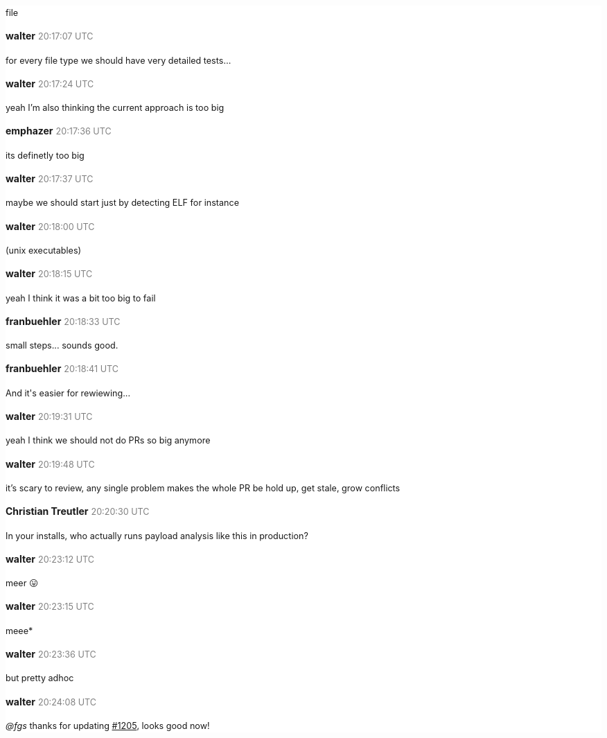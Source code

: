 <span style="font-size: 90%;">file</span>

**walter** <span style="color: grey; font-size: 90%;">20:17:07 UTC</span>

<span style="font-size: 90%;">for every file type we should have very detailed tests…</span>

**walter** <span style="color: grey; font-size: 90%;">20:17:24 UTC</span>

<span style="font-size: 90%;">yeah I’m also thinking the current approach is too big</span>

**emphazer** <span style="color: grey; font-size: 90%;">20:17:36 UTC</span>

<span style="font-size: 90%;">its definetly too big</span>

**walter** <span style="color: grey; font-size: 90%;">20:17:37 UTC</span>

<span style="font-size: 90%;">maybe we should start just by detecting ELF for instance</span>

**walter** <span style="color: grey; font-size: 90%;">20:18:00 UTC</span>

<span style="font-size: 90%;">(unix executables)</span>

**walter** <span style="color: grey; font-size: 90%;">20:18:15 UTC</span>

<span style="font-size: 90%;">yeah I think it was a bit too big to fail</span>

**franbuehler** <span style="color: grey; font-size: 90%;">20:18:33 UTC</span>

<span style="font-size: 90%;">small steps... sounds good.</span>

**franbuehler** <span style="color: grey; font-size: 90%;">20:18:41 UTC</span>

<span style="font-size: 90%;">And it's easier for rewiewing...</span>

**walter** <span style="color: grey; font-size: 90%;">20:19:31 UTC</span>

<span style="font-size: 90%;">yeah I think we should not do PRs so big anymore</span>

**walter** <span style="color: grey; font-size: 90%;">20:19:48 UTC</span>

<span style="font-size: 90%;">it’s scary to review, any single problem makes the whole PR be hold up, get stale, grow conflicts</span>

**Christian Treutler** <span style="color: grey; font-size: 90%;">20:20:30 UTC</span>

<span style="font-size: 90%;">In your installs, who actually runs payload analysis like this in production?</span>

**walter** <span style="color: grey; font-size: 90%;">20:23:12 UTC</span>

<span style="font-size: 90%;">meer :stuck_out_tongue:</span>

**walter** <span style="color: grey; font-size: 90%;">20:23:15 UTC</span>

<span style="font-size: 90%;">meee*</span>

**walter** <span style="color: grey; font-size: 90%;">20:23:36 UTC</span>

<span style="font-size: 90%;">but pretty adhoc</span>

**walter** <span style="color: grey; font-size: 90%;">20:24:08 UTC</span>

<span style="font-size: 90%;">_@fgs_ thanks for updating [#1205](https://github.com/coreruleset/coreruleset/issues/#1205), looks good now!</span>
